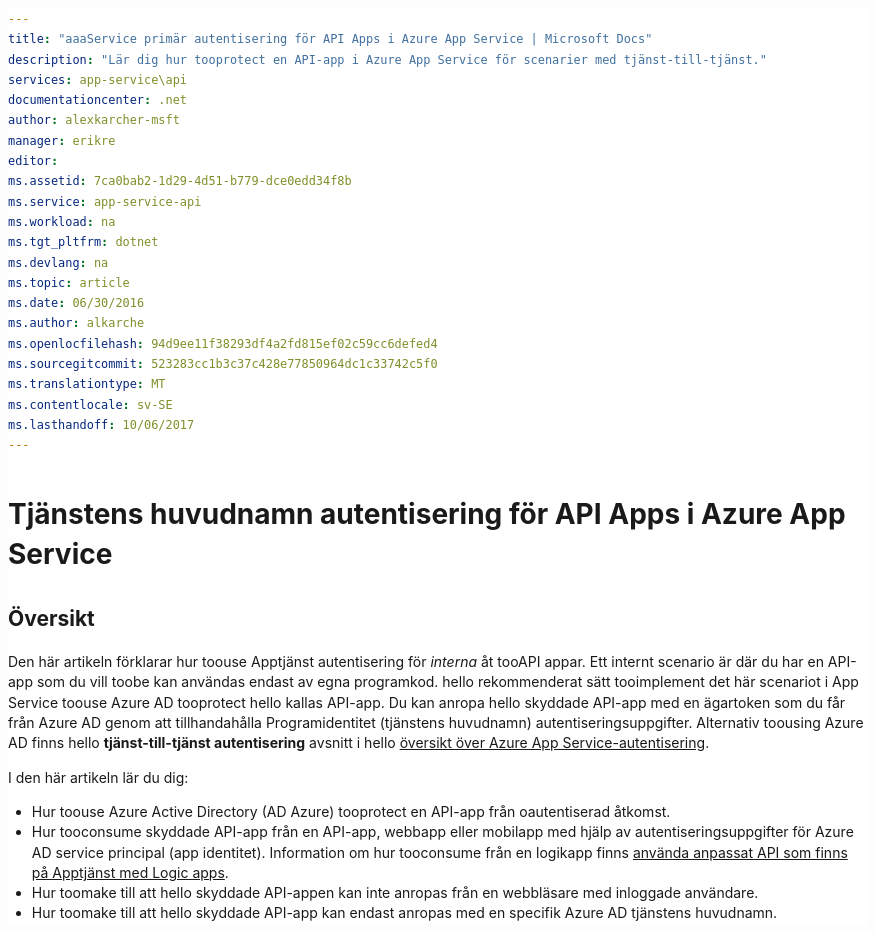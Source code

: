 ```yaml
---
title: "aaaService primär autentisering för API Apps i Azure App Service | Microsoft Docs"
description: "Lär dig hur tooprotect en API-app i Azure App Service för scenarier med tjänst-till-tjänst."
services: app-service\api
documentationcenter: .net
author: alexkarcher-msft
manager: erikre
editor: 
ms.assetid: 7ca0bab2-1d29-4d51-b779-dce0edd34f8b
ms.service: app-service-api
ms.workload: na
ms.tgt_pltfrm: dotnet
ms.devlang: na
ms.topic: article
ms.date: 06/30/2016
ms.author: alkarche
ms.openlocfilehash: 94d9ee11f38293df4a2fd815ef02c59cc6defed4
ms.sourcegitcommit: 523283cc1b3c37c428e77850964dc1c33742c5f0
ms.translationtype: MT
ms.contentlocale: sv-SE
ms.lasthandoff: 10/06/2017
---
```

# <a name="service-principal-authentication-for-api-apps-in-azure-app-service"></a>Tjänstens huvudnamn autentisering för API Apps i Azure App Service
## <a name="overview"></a>Översikt
Den här artikeln förklarar hur toouse Apptjänst autentisering för *interna* åt tooAPI appar. Ett internt scenario är där du har en API-app som du vill toobe kan användas endast av egna programkod. hello rekommenderat sätt tooimplement det här scenariot i App Service toouse Azure AD tooprotect hello kallas API-app. Du kan anropa hello skyddade API-app med en ägartoken som du får från Azure AD genom att tillhandahålla Programidentitet (tjänstens huvudnamn) autentiseringsuppgifter. Alternativ toousing Azure AD finns hello **tjänst-till-tjänst autentisering** avsnitt i hello [översikt över Azure App Service-autentisering](../app-service/app-service-authentication-overview.md#service-to-service-authentication).

I den här artikeln lär du dig:

* Hur toouse Azure Active Directory (AD Azure) tooprotect en API-app från oautentiserad åtkomst.
* Hur tooconsume skyddade API-app från en API-app, webbapp eller mobilapp med hjälp av autentiseringsuppgifter för Azure AD service principal (app identitet). Information om hur tooconsume från en logikapp finns [använda anpassat API som finns på Apptjänst med Logic apps](../logic-apps/logic-apps-custom-hosted-api.md).
* Hur toomake till att hello skyddade API-appen kan inte anropas från en webbläsare med inloggade användare.
* Hur toomake till att hello skyddade API-app kan endast anropas med en specifik Azure AD tjänstens huvudnamn.

